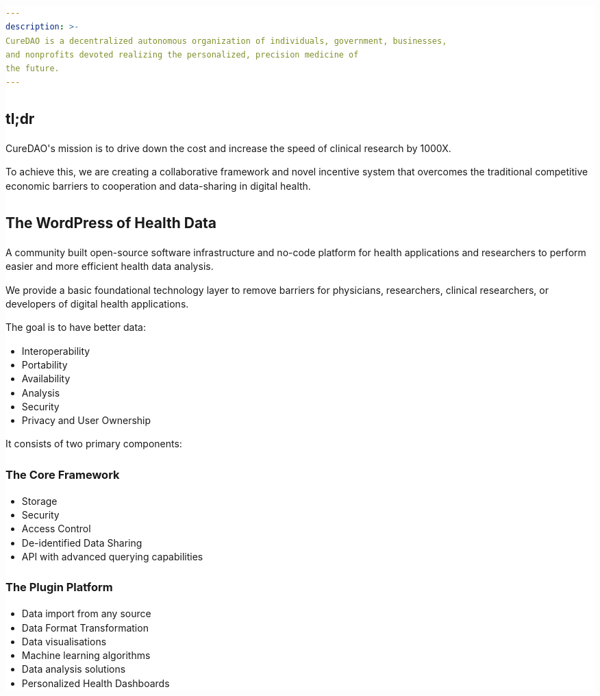 ```yaml
---
description: >-
CureDAO is a decentralized autonomous organization of individuals, government, businesses,
and nonprofits devoted realizing the personalized, precision medicine of 
the future. 
---
```


## tl;dr

CureDAO's mission is to drive down the cost and increase the speed of clinical research by 1000X. 

To achieve this, we are creating a collaborative framework and novel incentive system that overcomes the 
traditional competitive economic barriers to cooperation and 
data-sharing in digital health.

## The WordPress of Health Data

A community built open-source software infrastructure and no-code platform for health applications and researchers to perform easier and more efficient health data analysis.

We provide a basic foundational technology layer to remove barriers for physicians, researchers, clinical 
researchers, or developers of digital health applications. 

The goal is to have better data:
- Interoperability
- Portability
- Availability
- Analysis
- Security
- Privacy and User Ownership

It consists of two primary components:

### The Core Framework
   - Storage
   - Security
   - Access Control
   - De-identified Data Sharing
   - API with advanced querying capabilities
### The Plugin Platform
   - Data import from any source
   - Data Format Transformation
   - Data visualisations
   - Machine learning algorithms
   - Data analysis solutions
   - Personalized Health Dashboards
